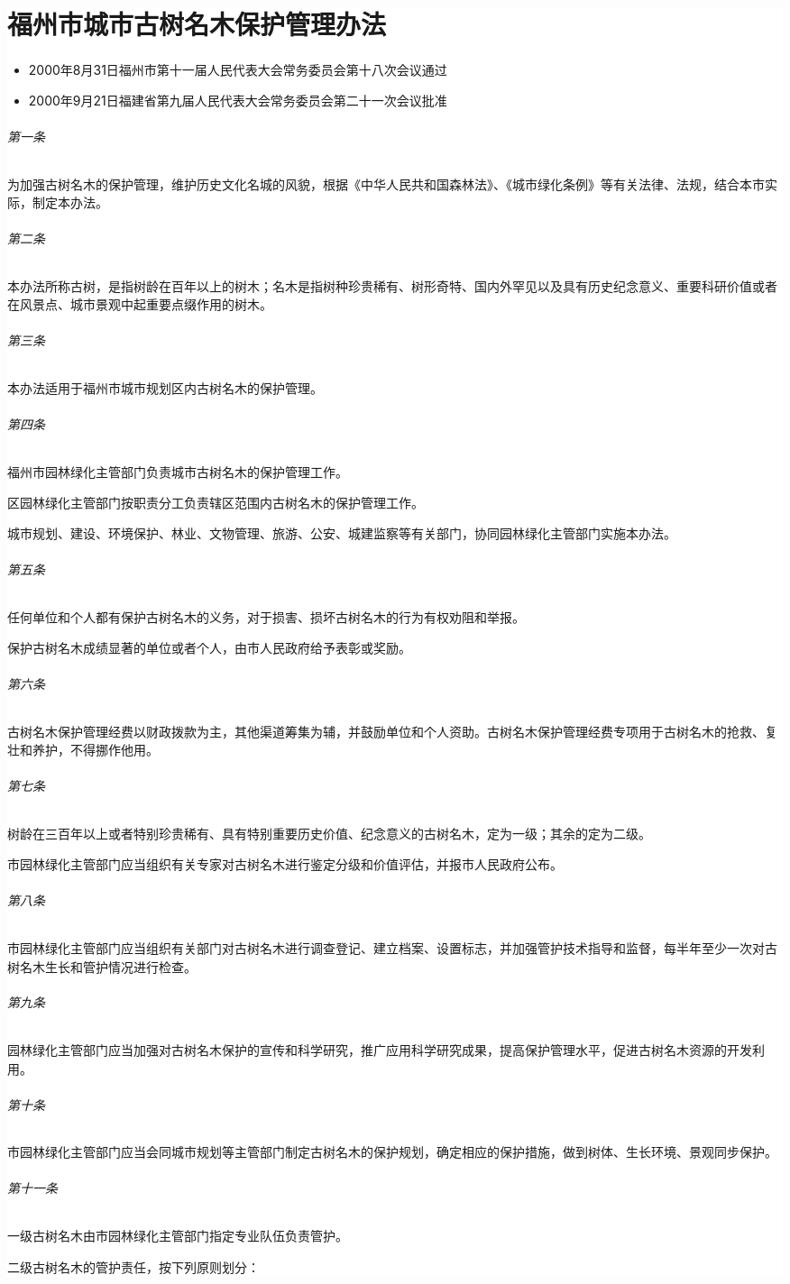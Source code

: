 # 福州市城市古树名木保护管理办法

- 2000年8月31日福州市第十一届人民代表大会常务委员会第十八次会议通过

- 2000年9月21日福建省第九届人民代表大会常务委员会第二十一次会议批准



###### 第一条

为加强古树名木的保护管理，维护历史文化名城的风貌，根据《中华人民共和国森林法》、《城市绿化条例》等有关法律、法规，结合本市实际，制定本办法。

###### 第二条

本办法所称古树，是指树龄在百年以上的树木；名木是指树种珍贵稀有、树形奇特、国内外罕见以及具有历史纪念意义、重要科研价值或者在风景点、城市景观中起重要点缀作用的树木。

###### 第三条

本办法适用于福州市城市规划区内古树名木的保护管理。

###### 第四条

福州市园林绿化主管部门负责城市古树名木的保护管理工作。

区园林绿化主管部门按职责分工负责辖区范围内古树名木的保护管理工作。

城市规划、建设、环境保护、林业、文物管理、旅游、公安、城建监察等有关部门，协同园林绿化主管部门实施本办法。

###### 第五条

任何单位和个人都有保护古树名木的义务，对于损害、损坏古树名木的行为有权劝阻和举报。

保护古树名木成绩显著的单位或者个人，由市人民政府给予表彰或奖励。

###### 第六条

古树名木保护管理经费以财政拨款为主，其他渠道筹集为辅，并鼓励单位和个人资助。古树名木保护管理经费专项用于古树名木的抢救、复壮和养护，不得挪作他用。

###### 第七条

树龄在三百年以上或者特别珍贵稀有、具有特别重要历史价值、纪念意义的古树名木，定为一级；其余的定为二级。

市园林绿化主管部门应当组织有关专家对古树名木进行鉴定分级和价值评估，并报市人民政府公布。

###### 第八条

市园林绿化主管部门应当组织有关部门对古树名木进行调查登记、建立档案、设置标志，并加强管护技术指导和监督，每半年至少一次对古树名木生长和管护情况进行检查。

###### 第九条

园林绿化主管部门应当加强对古树名木保护的宣传和科学研究，推广应用科学研究成果，提高保护管理水平，促进古树名木资源的开发利用。

###### 第十条

市园林绿化主管部门应当会同城市规划等主管部门制定古树名木的保护规划，确定相应的保护措施，做到树体、生长环境、景观同步保护。

###### 第十一条

一级古树名木由市园林绿化主管部门指定专业队伍负责管护。

二级古树名木的管护责任，按下列原则划分：
